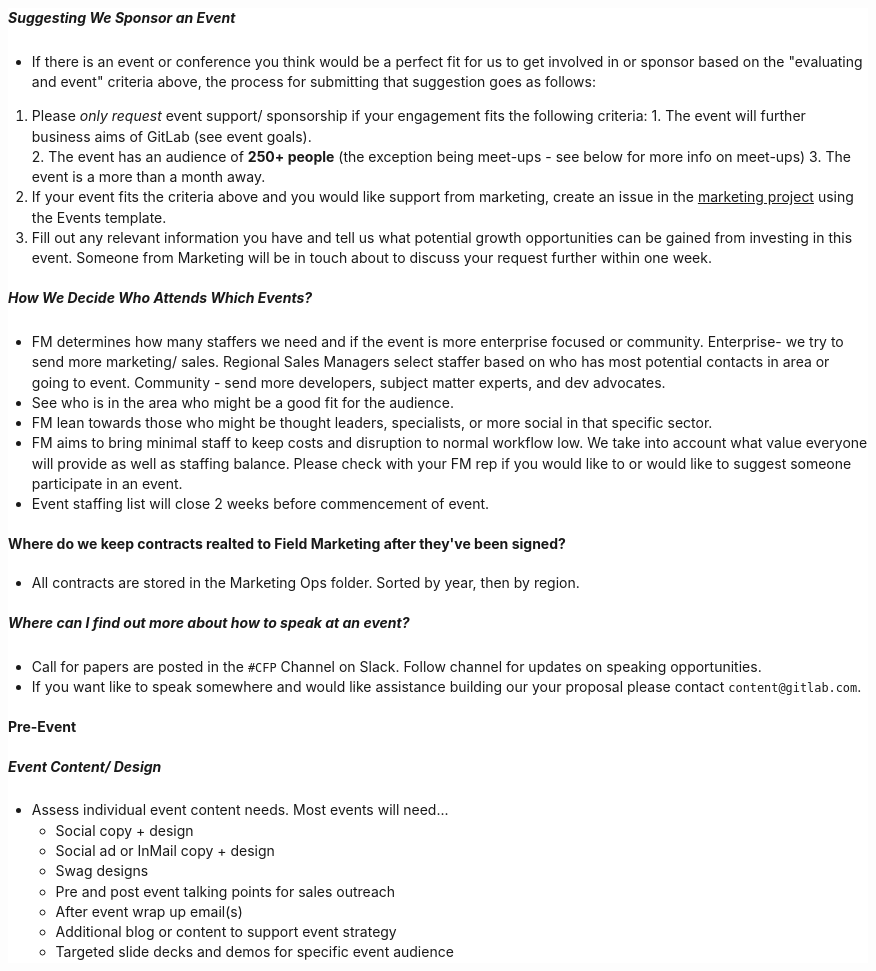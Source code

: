 ##### Suggesting We Sponsor an Event  

- If there is an event or conference you think would be a perfect fit for us to get involved in or sponsor based on the "evaluating and event" criteria above, the process for submitting that suggestion goes as follows:
 1. Please *only request* event support/ sponsorship if your engagement fits the following criteria:
		1. The event will further business aims of GitLab (see event goals).  
	    2. The event has an audience of **250+ people** (the exception being meet-ups - see below for more info on meet-ups)
	    3. The event is a more than a month away.
1. If your event fits the criteria above and you would like support from marketing, create an issue in the [marketing project](https://gitlab.com/gitlab-com/marketing/general) using the Events template.
1. Fill out any relevant information you have and tell us what potential growth opportunities can be gained from investing in this event. Someone from Marketing will be in touch about to discuss your request further within one week.

##### How We Decide Who Attends Which Events?

* FM determines how many staffers we need and if the event is more enterprise focused or community. Enterprise- we try to send more marketing/ sales. Regional Sales Managers select staffer based on who has most potential contacts in area or going to event.  Community - send more developers, subject matter experts, and dev advocates.  
* See who is in the area who might be a good fit for the audience.
* FM lean towards those who might be thought leaders, specialists, or more social in that specific sector.
* FM aims to bring minimal staff to keep costs and disruption to normal workflow low. We take into account what value everyone will provide as well as staffing balance. Please check with your FM rep if you would like to or would like to suggest someone participate in an event. 
* Event staffing list will close 2 weeks before commencement of event. 

#### Where do we keep contracts realted to Field Marketing after they've been signed? 
* All contracts are stored in the Marketing Ops folder. Sorted by year, then by region. 

##### Where can I find out more about how to speak at an event?

- Call for papers are posted in the `#CFP` Channel on Slack. Follow channel for updates on speaking opportunities.
- If you want like to speak somewhere and would like assistance building our your proposal please contact `content@gitlab.com`.

#### Pre-Event   

##### Event Content/ Design

- Assess individual event content needs. Most events will need...
     -  Social copy + design
     -  Social ad or InMail copy + design
     -  Swag designs
     -  Pre and post event talking points for sales outreach
     -  After event wrap up email(s)
     -  Additional blog or content to support event strategy
     -  Targeted slide decks and demos for specific event audience
